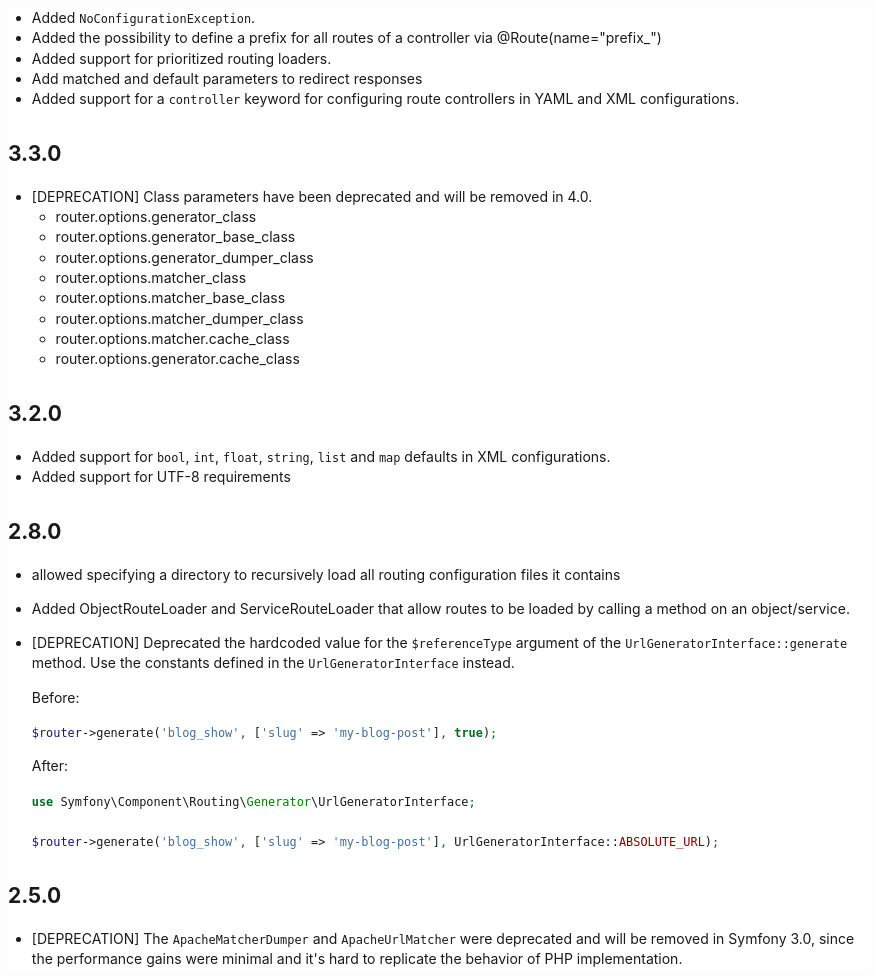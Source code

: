  * Added `NoConfigurationException`.
 * Added the possibility to define a prefix for all routes of a controller via @Route(name="prefix_")
 * Added support for prioritized routing loaders.
 * Add matched and default parameters to redirect responses
 * Added support for a `controller` keyword for configuring route controllers in YAML and XML configurations.

3.3.0
-----

  * [DEPRECATION] Class parameters have been deprecated and will be removed in 4.0.
    * router.options.generator_class
    * router.options.generator_base_class
    * router.options.generator_dumper_class
    * router.options.matcher_class
    * router.options.matcher_base_class
    * router.options.matcher_dumper_class
    * router.options.matcher.cache_class
    * router.options.generator.cache_class

3.2.0
-----

 * Added support for `bool`, `int`, `float`, `string`, `list` and `map` defaults in XML configurations.
 * Added support for UTF-8 requirements

2.8.0
-----

 * allowed specifying a directory to recursively load all routing configuration files it contains
 * Added ObjectRouteLoader and ServiceRouteLoader that allow routes to be loaded
   by calling a method on an object/service.
 * [DEPRECATION] Deprecated the hardcoded value for the `$referenceType` argument of the `UrlGeneratorInterface::generate` method.
   Use the constants defined in the `UrlGeneratorInterface` instead.

   Before:

   ```php
   $router->generate('blog_show', ['slug' => 'my-blog-post'], true);
   ```

   After:

   ```php
   use Symfony\Component\Routing\Generator\UrlGeneratorInterface;

   $router->generate('blog_show', ['slug' => 'my-blog-post'], UrlGeneratorInterface::ABSOLUTE_URL);
   ```

2.5.0
-----

 * [DEPRECATION] The `ApacheMatcherDumper` and `ApacheUrlMatcher` were deprecated and
   will be removed in Symfony 3.0, since the performance gains were minimal and
   it's hard to replicate the behavior of PHP implementation.
